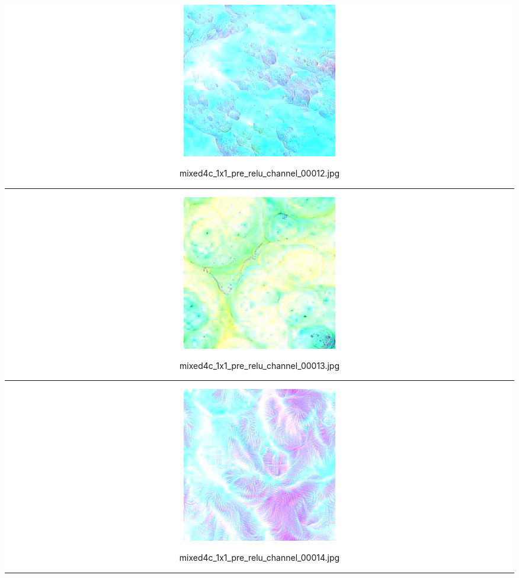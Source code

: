 <p align="center">  <img src="mixed4c_1x1_pre_relu_channel_00012.jpg?"> </p><p align="center">mixed4c_1x1_pre_relu_channel_00012.jpg</p>

***

<p align="center">  <img src="mixed4c_1x1_pre_relu_channel_00013.jpg?"> </p><p align="center">mixed4c_1x1_pre_relu_channel_00013.jpg</p>

***

<p align="center">  <img src="mixed4c_1x1_pre_relu_channel_00014.jpg?"> </p><p align="center">mixed4c_1x1_pre_relu_channel_00014.jpg</p>

***
